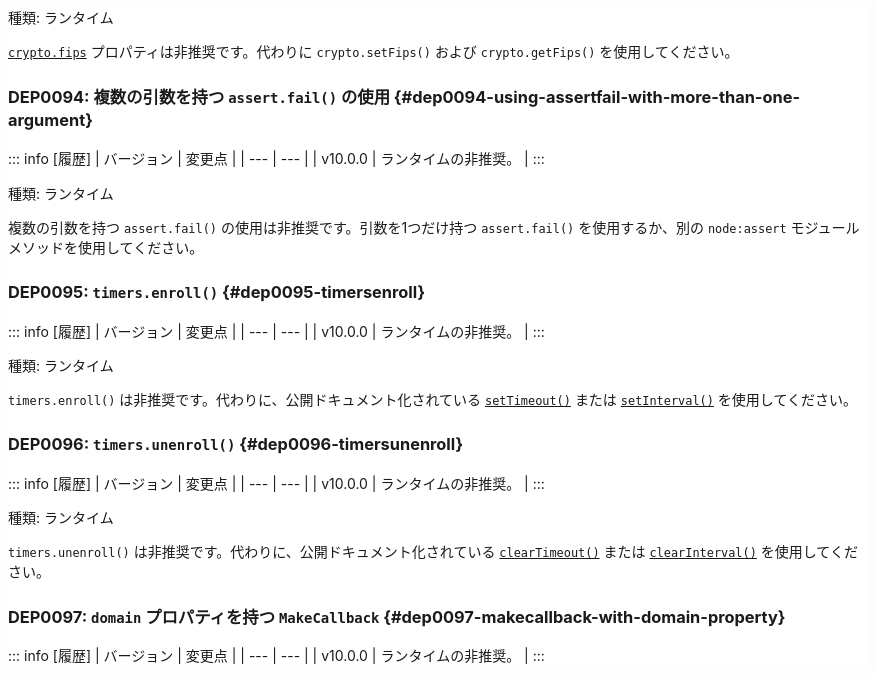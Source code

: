 種類: ランタイム

[`crypto.fips`](/ja/nodejs/api/crypto#cryptofips) プロパティは非推奨です。代わりに `crypto.setFips()` および `crypto.getFips()` を使用してください。

### DEP0094: 複数の引数を持つ `assert.fail()` の使用 {#dep0094-using-assertfail-with-more-than-one-argument}


::: info [履歴]
| バージョン | 変更点 |
| --- | --- |
| v10.0.0 | ランタイムの非推奨。 |
:::

種類: ランタイム

複数の引数を持つ `assert.fail()` の使用は非推奨です。引数を1つだけ持つ `assert.fail()` を使用するか、別の `node:assert` モジュールメソッドを使用してください。

### DEP0095: `timers.enroll()` {#dep0095-timersenroll}


::: info [履歴]
| バージョン | 変更点 |
| --- | --- |
| v10.0.0 | ランタイムの非推奨。 |
:::

種類: ランタイム

`timers.enroll()` は非推奨です。代わりに、公開ドキュメント化されている [`setTimeout()`](/ja/nodejs/api/timers#settimeoutcallback-delay-args) または [`setInterval()`](/ja/nodejs/api/timers#setintervalcallback-delay-args) を使用してください。

### DEP0096: `timers.unenroll()` {#dep0096-timersunenroll}


::: info [履歴]
| バージョン | 変更点 |
| --- | --- |
| v10.0.0 | ランタイムの非推奨。 |
:::

種類: ランタイム

`timers.unenroll()` は非推奨です。代わりに、公開ドキュメント化されている [`clearTimeout()`](/ja/nodejs/api/timers#cleartimeouttimeout) または [`clearInterval()`](/ja/nodejs/api/timers#clearintervaltimeout) を使用してください。

### DEP0097: `domain` プロパティを持つ `MakeCallback` {#dep0097-makecallback-with-domain-property}


::: info [履歴]
| バージョン | 変更点 |
| --- | --- |
| v10.0.0 | ランタイムの非推奨。 |
:::
